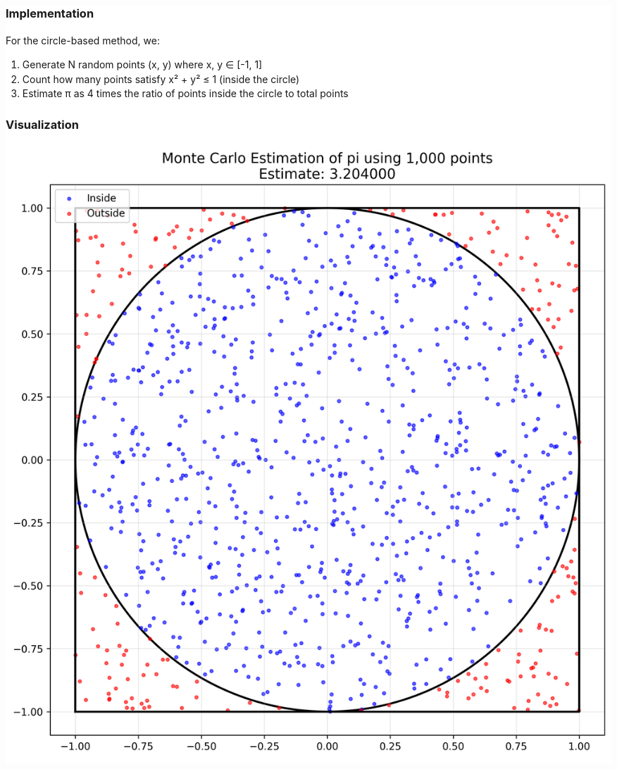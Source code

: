 ### Implementation

For the circle-based method, we:

1. Generate N random points (x, y) where x, y ∈ [-1, 1]
2. Count how many points satisfy x² + y² ≤ 1 (inside the circle)
3. Estimate π as 4 times the ratio of points inside the circle to total points

### Visualization

![Circle Monte Carlo with 1,000 points](./images/pi_circle_1000.png)
